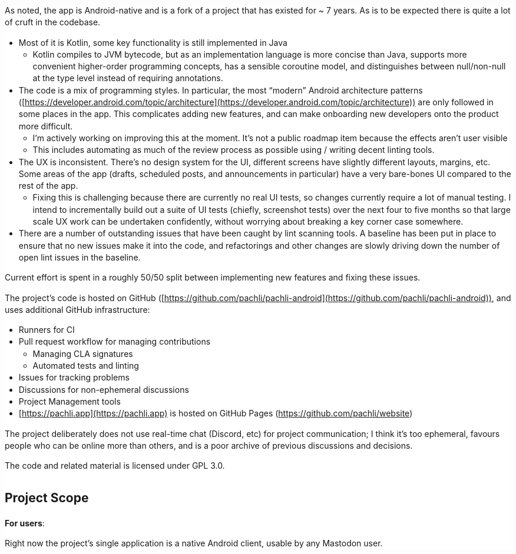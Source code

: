 As noted, the app is Android-native and is a fork of a project that has existed for ~ 7 years. As is to be expected there is quite a lot of cruft in the codebase.

* Most of it is Kotlin, some key functionality is still implemented in Java
    * Kotlin compiles to JVM bytecode, but as an implementation language is more concise than Java, supports more convenient higher-order programming concepts, has a sensible coroutine model, and distinguishes between null/non-null at the type level instead of requiring annotations.
* The code is a mix of programming styles. In particular, the most “modern” Android architecture patterns ([https://developer.android.com/topic/architecture](https://developer.android.com/topic/architecture)) are only followed in some places in the app. This complicates adding new features, and can make onboarding new developers onto the product more difficult.
    * I’m actively working on improving this at the moment. It’s not a public roadmap item because the effects aren’t user visible
    * This includes automating as much of the review process as possible using / writing decent linting tools.
* The UX is inconsistent. There’s no design system for the UI, different screens have slightly different layouts, margins, etc. Some areas of the app (drafts, scheduled posts, and announcements in particular) have a very bare-bones UI compared to the rest of the app.
    * Fixing this is challenging because there are currently no real UI tests, so changes currently require a lot of manual testing. I intend to incrementally build out a suite of UI tests (chiefly, screenshot tests) over the next four to five months so that large scale UX work can be undertaken confidently, without worrying about breaking a key corner case somewhere.
* There are a number of outstanding issues that have been caught by lint scanning tools. A baseline has been put in place to ensure that no new issues make it into the code, and refactorings and other changes are slowly driving down the number of open lint issues in the baseline.

Current effort is spent in a roughly 50/50 split between implementing new features and fixing these issues.

The project’s code is hosted on GitHub ([https://github.com/pachli/pachli-android](https://github.com/pachli/pachli-android)), and uses additional GitHub infrastructure:

* Runners for CI
* Pull request workflow for managing contributions
    * Managing CLA signatures
    * Automated tests and linting
* Issues for tracking problems
* Discussions for non-ephemeral discussions
* Project Management tools
* [https://pachli.app](https://pachli.app) is hosted on GitHub Pages (https://github.com/pachli/website)

The project deliberately does not use real-time chat (Discord, etc) for project communication; I think it’s too ephemeral, favours people who can be online more than others, and is a poor archive of previous discussions and decisions.

The code and related material is licensed under GPL 3.0.

## Project Scope

**For users**:

Right now the project’s single application is a native Android client, usable by any Mastodon user.
